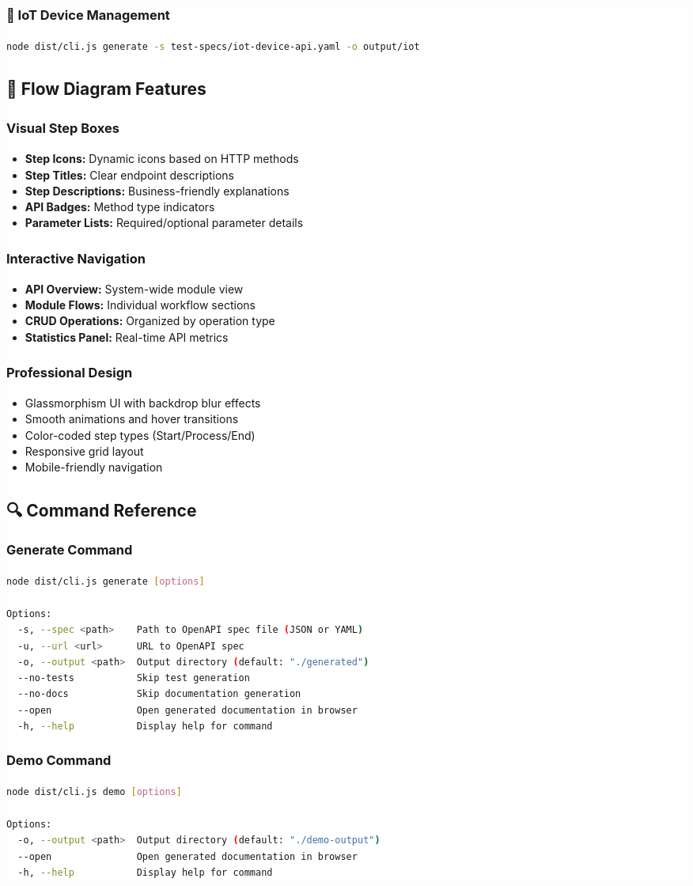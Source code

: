 ### **📱 IoT Device Management**
```bash
node dist/cli.js generate -s test-specs/iot-device-api.yaml -o output/iot
```

## 🎨 Flow Diagram Features

### **Visual Step Boxes**
- **Step Icons:** Dynamic icons based on HTTP methods
- **Step Titles:** Clear endpoint descriptions
- **Step Descriptions:** Business-friendly explanations
- **API Badges:** Method type indicators
- **Parameter Lists:** Required/optional parameter details

### **Interactive Navigation**
- **API Overview:** System-wide module view
- **Module Flows:** Individual workflow sections
- **CRUD Operations:** Organized by operation type
- **Statistics Panel:** Real-time API metrics

### **Professional Design**
- Glassmorphism UI with backdrop blur effects
- Smooth animations and hover transitions
- Color-coded step types (Start/Process/End)
- Responsive grid layout
- Mobile-friendly navigation

## 🔍 Command Reference

### **Generate Command**
```bash
node dist/cli.js generate [options]

Options:
  -s, --spec <path>    Path to OpenAPI spec file (JSON or YAML)
  -u, --url <url>      URL to OpenAPI spec
  -o, --output <path>  Output directory (default: "./generated")
  --no-tests           Skip test generation
  --no-docs            Skip documentation generation
  --open               Open generated documentation in browser
  -h, --help           Display help for command
```

### **Demo Command**
```bash
node dist/cli.js demo [options]

Options:
  -o, --output <path>  Output directory (default: "./demo-output")
  --open               Open generated documentation in browser
  -h, --help           Display help for command
```
